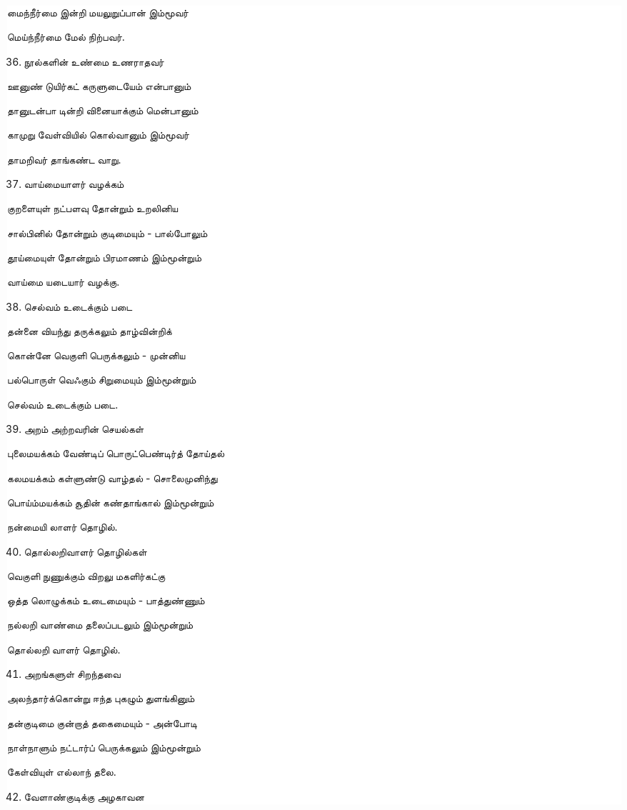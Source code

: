 மைந்நீர்மை இன்றி மயலுறுப்பான் இம்மூவர்  

மெய்ந்நீர்மை மேல் நிற்பவர்.  

36. நூல்களின் உண்மை உணராதவர்  

ஊனுண் டுயிர்கட் கருளுடையேம் என்பானும்  

தானுடன்பா டின்றி வினையாக்கும் மென்பானும்  

காமுறு வேள்வியில் கொல்வானும் இம்மூவர்  

தாமறிவர் தாங்கண்ட வாறு.  

37. வாய்மையாளர் வழக்கம்  

குறளையுள் நட்பளவு தோன்றும் உறலினிய  

சால்பினில் தோன்றும் குடிமையும் - பால்போலும்  

தூய்மையுள் தோன்றும் பிரமாணம் இம்மூன்றும்  

வாய்மை யடையார் வழக்கு.  

38. செல்வம் உடைக்கும் படை  

தன்னை வியந்து தருக்கலும் தாழ்வின்றிக்  

கொன்னே வெகுளி பெருக்கலும் - முன்னிய  

பல்பொருள் வெஃகும் சிறுமையும் இம்மூன்றும்  

செல்வம் உடைக்கும் படை.  

39. அறம் அற்றவரின் செயல்கள்  

புலைமயக்கம் வேண்டிப் பொருட்பெண்டிர்த் தோய்தல்  

கலமயக்கம் கள்ளுண்டு வாழ்தல் - சொலைமுனிந்து  

பொய்ம்மயக்கம் சூதின் கண்தாங்கால் இம்மூன்றும்  

நன்மையி லாளர் தொழில்.  

40. தொல்லறிவாளர் தொழில்கள்  

வெகுளி நுணுக்கும் விறலு மகளிர்கட்கு  

ஒத்த லொழுக்கம் உடைமையும் - பாத்துண்ணும்  

நல்லறி வாண்மை தலைப்படலும் இம்மூன்றும்  

தொல்லறி வாளர் தொழில்.  

41. அறங்களுள் சிறந்தவை  

அலந்தார்க்கொன்று ஈந்த புகழும் துளங்கினும்  

தன்குடிமை குன்றாத் தகைமையும் - அன்போடி  

நாள்நாளும் நட்டார்ப் பெருக்கலும் இம்மூன்றும்  

கேள்வியுள் எல்லாந் தலை.  

42. வேளாண்குடிக்கு அழகாவன  
